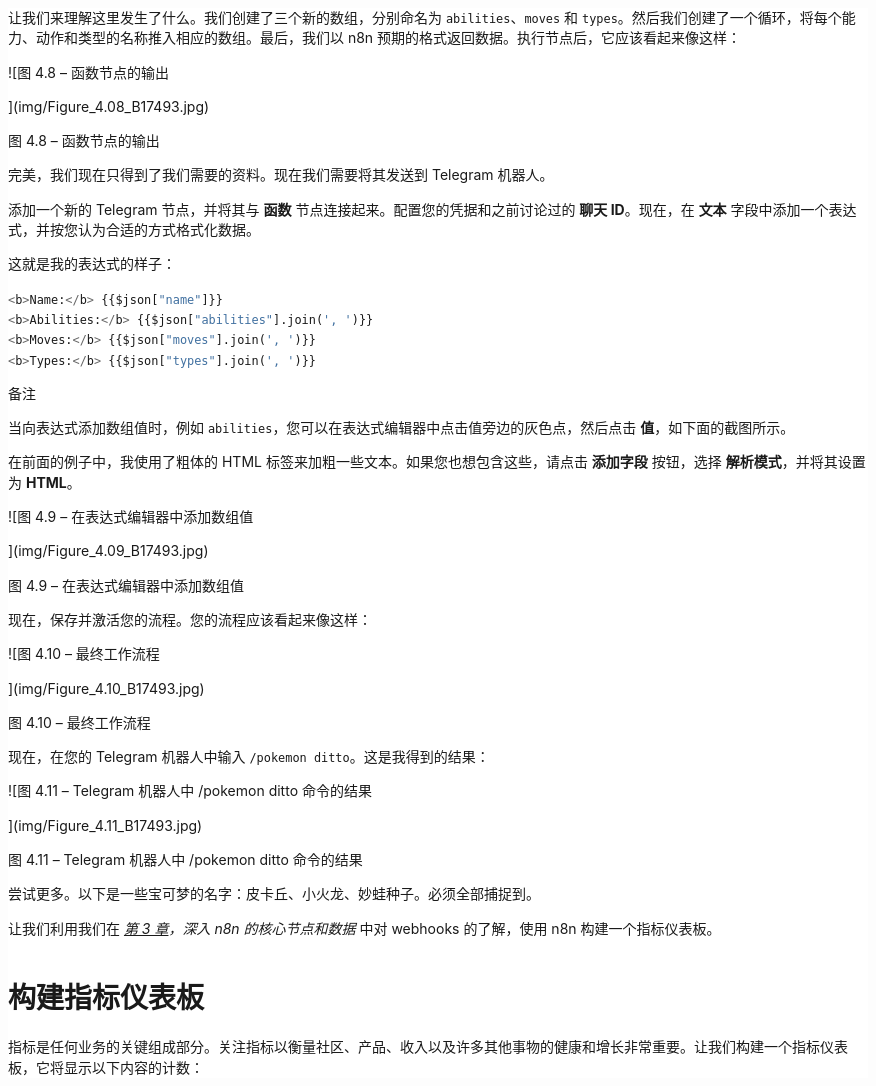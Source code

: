 让我们来理解这里发生了什么。我们创建了三个新的数组，分别命名为 `abilities`、`moves` 和 `types`。然后我们创建了一个循环，将每个能力、动作和类型的名称推入相应的数组。最后，我们以 n8n 预期的格式返回数据。执行节点后，它应该看起来像这样：

![图 4.8 – 函数节点的输出

](img/Figure_4.08_B17493.jpg)

图 4.8 – 函数节点的输出

完美，我们现在只得到了我们需要的资料。现在我们需要将其发送到 Telegram 机器人。

添加一个新的 Telegram 节点，并将其与 **函数** 节点连接起来。配置您的凭据和之前讨论过的 **聊天 ID**。现在，在 **文本** 字段中添加一个表达式，并按您认为合适的方式格式化数据。

这就是我的表达式的样子：

```py
<b>Name:</b> {{$json["name"]}}
<b>Abilities:</b> {{$json["abilities"].join(', ')}}
<b>Moves:</b> {{$json["moves"].join(', ')}}
<b>Types:</b> {{$json["types"].join(', ')}}
```

备注

当向表达式添加数组值时，例如 `abilities`，您可以在表达式编辑器中点击值旁边的灰色点，然后点击 **值**，如下面的截图所示。

在前面的例子中，我使用了粗体的 HTML 标签来加粗一些文本。如果您也想包含这些，请点击 **添加字段** 按钮，选择 **解析模式**，并将其设置为 **HTML**。

![图 4.9 – 在表达式编辑器中添加数组值

](img/Figure_4.09_B17493.jpg)

图 4.9 – 在表达式编辑器中添加数组值

现在，保存并激活您的流程。您的流程应该看起来像这样：

![图 4.10 – 最终工作流程

](img/Figure_4.10_B17493.jpg)

图 4.10 – 最终工作流程

现在，在您的 Telegram 机器人中输入 `/pokemon ditto`。这是我得到的结果：

![图 4.11 – Telegram 机器人中 /pokemon ditto 命令的结果

](img/Figure_4.11_B17493.jpg)

图 4.11 – Telegram 机器人中 /pokemon ditto 命令的结果

尝试更多。以下是一些宝可梦的名字：皮卡丘、小火龙、妙蛙种子。必须全部捕捉到。

让我们利用我们在 [*第 3 章*](B17493_03_Final_PD_ePub.xhtml#_idTextAnchor039)*，深入 n8n 的核心节点和数据* 中对 webhooks 的了解，使用 n8n 构建一个指标仪表板。

# 构建指标仪表板

指标是任何业务的关键组成部分。关注指标以衡量社区、产品、收入以及许多其他事物的健康和增长非常重要。让我们构建一个指标仪表板，它将显示以下内容的计数：
